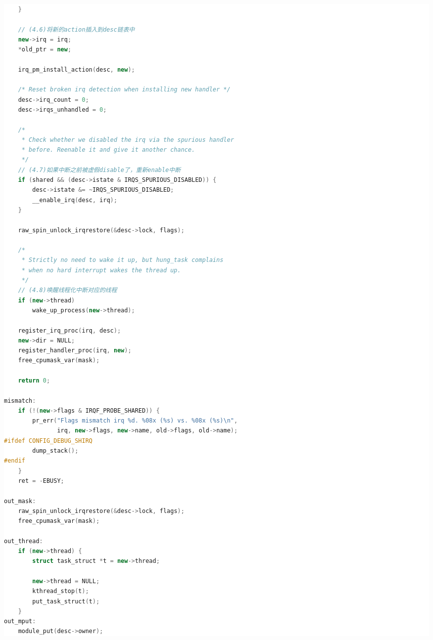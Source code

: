 ```cpp
	}

	// (4.6)将新的action插入到desc链表中
	new->irq = irq;
	*old_ptr = new;

	irq_pm_install_action(desc, new);

	/* Reset broken irq detection when installing new handler */
	desc->irq_count = 0;
	desc->irqs_unhandled = 0;

	/*
	 * Check whether we disabled the irq via the spurious handler
	 * before. Reenable it and give it another chance.
	 */
	// (4.7)如果中断之前被虚假disable了，重新enable中断
	if (shared && (desc->istate & IRQS_SPURIOUS_DISABLED)) {
		desc->istate &= ~IRQS_SPURIOUS_DISABLED;
		__enable_irq(desc, irq);
	}

	raw_spin_unlock_irqrestore(&desc->lock, flags);

	/*
	 * Strictly no need to wake it up, but hung_task complains
	 * when no hard interrupt wakes the thread up.
	 */
	// (4.8)唤醒线程化中断对应的线程
	if (new->thread)
		wake_up_process(new->thread);

	register_irq_proc(irq, desc);
	new->dir = NULL;
	register_handler_proc(irq, new);
	free_cpumask_var(mask);

	return 0;

mismatch:
	if (!(new->flags & IRQF_PROBE_SHARED)) {
		pr_err("Flags mismatch irq %d. %08x (%s) vs. %08x (%s)\n",
		       irq, new->flags, new->name, old->flags, old->name);
#ifdef CONFIG_DEBUG_SHIRQ
		dump_stack();
#endif
	}
	ret = -EBUSY;

out_mask:
	raw_spin_unlock_irqrestore(&desc->lock, flags);
	free_cpumask_var(mask);

out_thread:
	if (new->thread) {
		struct task_struct *t = new->thread;

		new->thread = NULL;
		kthread_stop(t);
		put_task_struct(t);
	}
out_mput:
	module_put(desc->owner);
```